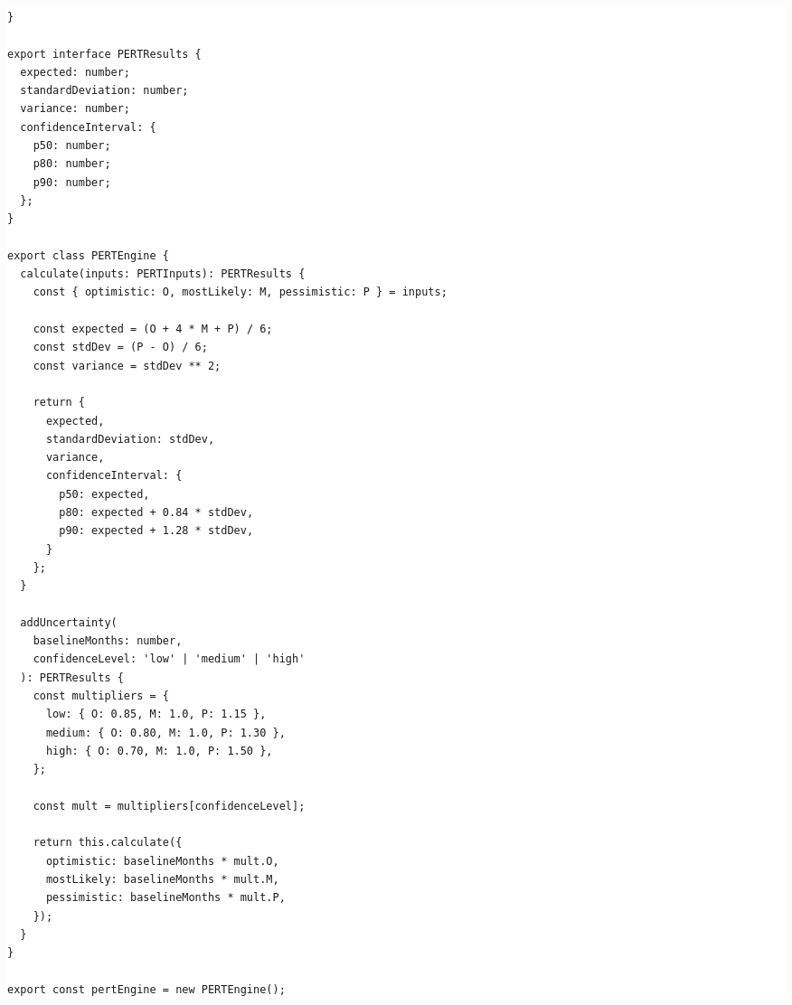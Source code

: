 ```
}

export interface PERTResults {
  expected: number;
  standardDeviation: number;
  variance: number;
  confidenceInterval: {
    p50: number;
    p80: number;
    p90: number;
  };
}

export class PERTEngine {
  calculate(inputs: PERTInputs): PERTResults {
    const { optimistic: O, mostLikely: M, pessimistic: P } = inputs;
    
    const expected = (O + 4 * M + P) / 6;
    const stdDev = (P - O) / 6;
    const variance = stdDev ** 2;
    
    return {
      expected,
      standardDeviation: stdDev,
      variance,
      confidenceInterval: {
        p50: expected,
        p80: expected + 0.84 * stdDev,
        p90: expected + 1.28 * stdDev,
      }
    };
  }

  addUncertainty(
    baselineMonths: number,
    confidenceLevel: 'low' | 'medium' | 'high'
  ): PERTResults {
    const multipliers = {
      low: { O: 0.85, M: 1.0, P: 1.15 },
      medium: { O: 0.80, M: 1.0, P: 1.30 },
      high: { O: 0.70, M: 1.0, P: 1.50 },
    };
    
    const mult = multipliers[confidenceLevel];
    
    return this.calculate({
      optimistic: baselineMonths * mult.O,
      mostLikely: baselineMonths * mult.M,
      pessimistic: baselineMonths * mult.P,
    });
  }
}

export const pertEngine = new PERTEngine();
```


  [UserRole.VIEWER]: 0,
  [UserRole.EDITOR]: 1,
  [UserRole.OWNER]: 2,
  [UserRole.ADMIN]: 3,